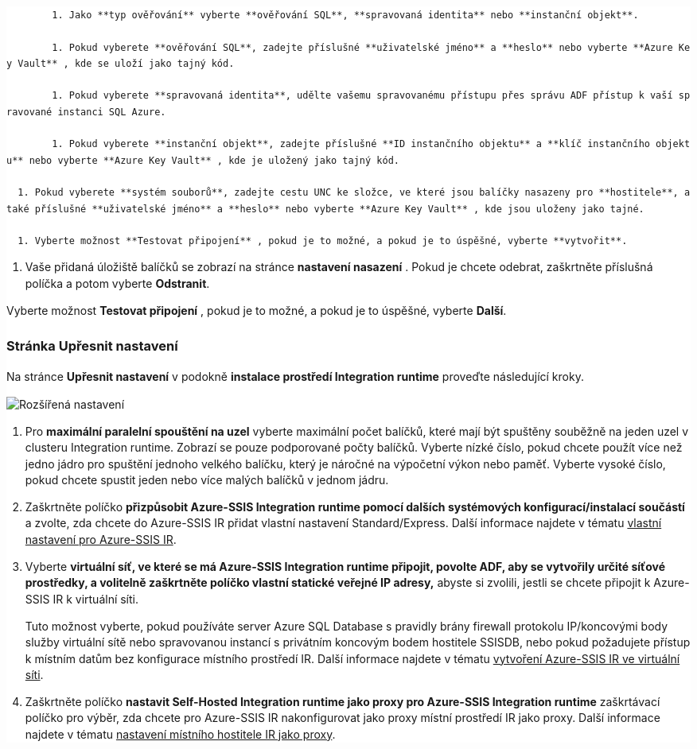            1. Jako **typ ověřování** vyberte **ověřování SQL**, **spravovaná identita** nebo **instanční objekt**.

            1. Pokud vyberete **ověřování SQL**, zadejte příslušné **uživatelské jméno** a **heslo** nebo vyberte **Azure Key Vault** , kde se uloží jako tajný kód.

            1. Pokud vyberete **spravovaná identita**, udělte vašemu spravovanému přístupu přes správu ADF přístup k vaší spravované instanci SQL Azure.

            1. Pokud vyberete **instanční objekt**, zadejte příslušné **ID instančního objektu** a **klíč instančního objektu** nebo vyberte **Azure Key Vault** , kde je uložený jako tajný kód.

      1. Pokud vyberete **systém souborů**, zadejte cestu UNC ke složce, ve které jsou balíčky nasazeny pro **hostitele**, a také příslušné **uživatelské jméno** a **heslo** nebo vyberte **Azure Key Vault** , kde jsou uloženy jako tajné.

      1. Vyberte možnost **Testovat připojení** , pokud je to možné, a pokud je to úspěšné, vyberte **vytvořit**.

   1. Vaše přidaná úložiště balíčků se zobrazí na stránce **nastavení nasazení** . Pokud je chcete odebrat, zaškrtněte příslušná políčka a potom vyberte **Odstranit**.

Vyberte možnost **Testovat připojení** , pokud je to možné, a pokud je to úspěšné, vyberte **Další**.

### <a name="advanced-settings-page"></a>Stránka Upřesnit nastavení

Na stránce **Upřesnit nastavení** v podokně **instalace prostředí Integration runtime** proveďte následující kroky. 

   ![Rozšířená nastavení](./media/tutorial-create-azure-ssis-runtime-portal/advanced-settings.png)

   1. Pro **maximální paralelní spouštění na uzel** vyberte maximální počet balíčků, které mají být spuštěny souběžně na jeden uzel v clusteru Integration runtime. Zobrazí se pouze podporované počty balíčků. Vyberte nízké číslo, pokud chcete použít více než jedno jádro pro spuštění jednoho velkého balíčku, který je náročné na výpočetní výkon nebo paměť. Vyberte vysoké číslo, pokud chcete spustit jeden nebo více malých balíčků v jednom jádru. 

   1. Zaškrtněte políčko **přizpůsobit Azure-SSIS Integration runtime pomocí dalších systémových konfigurací/instalací součástí** a zvolte, zda chcete do Azure-SSIS IR přidat vlastní nastavení Standard/Express. Další informace najdete v tématu [vlastní nastavení pro Azure-SSIS IR](./how-to-configure-azure-ssis-ir-custom-setup.md).
   
   1. Vyberte **virtuální síť, ve které se má Azure-SSIS Integration runtime připojit, povolte ADF, aby se vytvořily určité síťové prostředky, a volitelně zaškrtněte políčko vlastní statické veřejné IP adresy,** abyste si zvolili, jestli se chcete připojit k Azure-SSIS IR k virtuální síti.

      Tuto možnost vyberte, pokud používáte server Azure SQL Database s pravidly brány firewall protokolu IP/koncovými body služby virtuální sítě nebo spravovanou instancí s privátním koncovým bodem hostitele SSISDB, nebo pokud požadujete přístup k místním datům bez konfigurace místního prostředí IR. Další informace najdete v tématu [vytvoření Azure-SSIS IR ve virtuální síti](./create-azure-ssis-integration-runtime.md). 
   
   1. Zaškrtněte políčko **nastavit Self-Hosted Integration runtime jako proxy pro Azure-SSIS Integration runtime** zaškrtávací políčko pro výběr, zda chcete pro Azure-SSIS IR nakonfigurovat jako proxy místní prostředí IR jako proxy. Další informace najdete v tématu [nastavení místního hostitele IR jako proxy](./self-hosted-integration-runtime-proxy-ssis.md).   
